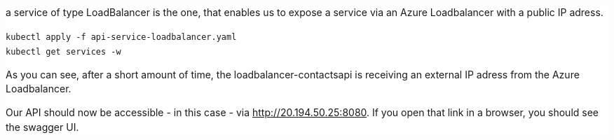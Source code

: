 a service of type LoadBalancer is the one, that enables us to expose a service via an Azure Loadbalancer with a public IP adress.

```shell
kubectl apply -f api-service-loadbalancer.yaml
kubectl get services -w
```


As you can see, after a short amount of time, the loadbalancer-contactsapi is receiving an external IP adress from the Azure Loadbalancer.

Our API should now be accessible - in this case - via http://20.194.50.25:8080. If you open that link in a browser, you should see the swagger UI.